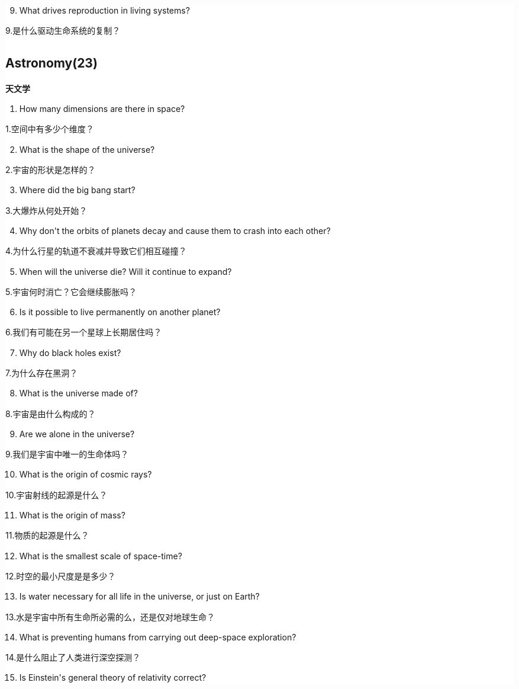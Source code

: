 9. What drives reproduction in living systems?

9.是什么驱动生命系统的复制？

## **Astronomy**(23)
**天文学**
1. How many dimensions are there in space?

1.空间中有多少个维度？

2. What is the shape of the universe?

2.宇宙的形状是怎样的？

3. Where did the big bang start?

3.大爆炸从何处开始？

4. Why don't the orbits of planets decay and cause them to crash into each other?

4.为什么行星的轨道不衰减并导致它们相互碰撞？

5. When will the universe die? Will it continue to expand?

5.宇宙何时消亡？它会继续膨胀吗？

6. Is it possible to live permanently on another planet?

6.我们有可能在另一个星球上长期居住吗？

7. Why do black holes exist?

7.为什么存在黑洞？

8. What is the universe made of?

8.宇宙是由什么构成的？

9. Are we alone in the universe?

9.我们是宇宙中唯一的生命体吗？

10. What is the origin of cosmic rays?

10.宇宙射线的起源是什么？

11. What is the origin of mass?

11.物质的起源是什么？

12. What is the smallest scale of space-time?

12.时空的最小尺度是是多少？

13. Is water necessary for all life in the universe, or just on Earth?

13.水是宇宙中所有生命所必需的么，还是仅对地球生命？

14. What is preventing humans from carrying out deep-space exploration?

14.是什么阻止了人类进行深空探测？

15. Is Einstein's general theory of relativity correct?
